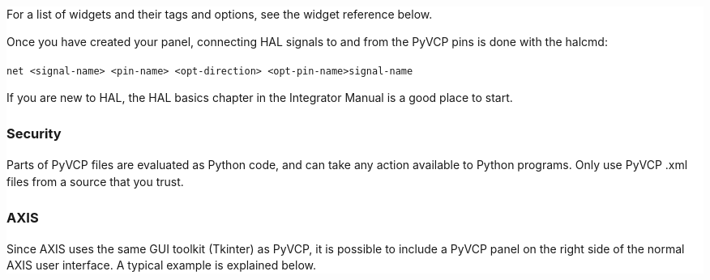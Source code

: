 For a list of widgets and their tags and options, see the widget reference below.

Once you have created your panel, connecting HAL signals to and from the PyVCP pins is done with the halcmd:

    net <signal-name> <pin-name> <opt-direction> <opt-pin-name>signal-name

If you are new to HAL, the HAL basics chapter in the Integrator Manual is a good place to start.

### Security

Parts of PyVCP files are evaluated as Python code, and can take any action available to Python programs. Only use PyVCP .xml files from a source that you trust.

### AXIS

Since AXIS uses the same GUI toolkit (Tkinter) as PyVCP, it is possible to include a PyVCP panel on the right side of the normal AXIS user interface. A typical example is explained below.

